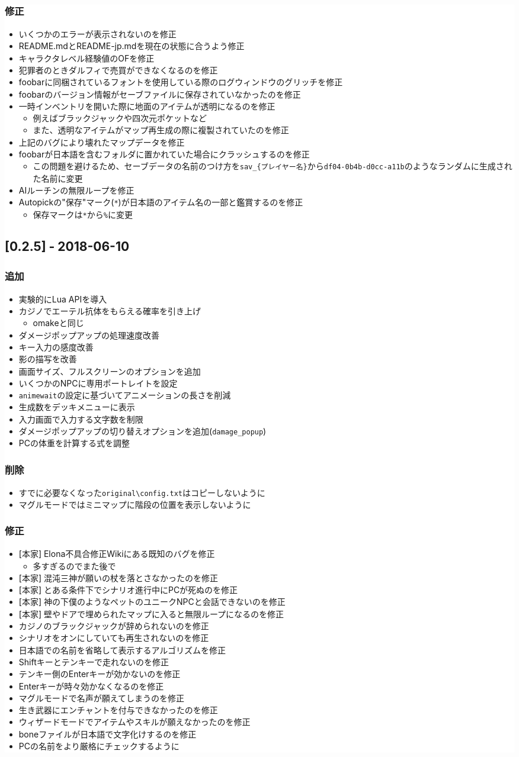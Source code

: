 
### 修正

- いくつかのエラーが表示されないのを修正
- README.mdとREADME-jp.mdを現在の状態に合うよう修正
- キャラクタレベル経験値のOFを修正
- 犯罪者のときダルフィで売買ができなくなるのを修正
- foobarに同梱されているフォントを使用している際のログウィンドウのグリッチを修正
- foobarのバージョン情報がセーブファイルに保存されていなかったのを修正
- 一時インベントリを開いた際に地面のアイテムが透明になるのを修正
  - 例えばブラックジャックや四次元ポケットなど
  - また、透明なアイテムがマップ再生成の際に複製されていたのを修正
- 上記のバグにより壊れたマップデータを修正
- foobarが日本語を含むフォルダに置かれていた場合にクラッシュするのを修正
  - この問題を避けるため、セーブデータの名前のつけ方を`sav_{プレイヤー名}`から`df04-0b4b-d0cc-a11b`のようなランダムに生成された名前に変更
- AIルーチンの無限ループを修正
- Autopickの"保存"マーク(`*`)が日本語のアイテム名の一部と鑑賞するのを修正
  - 保存マークは`*`から`%`に変更



## [0.2.5] - 2018-06-10

### 追加

- 実験的にLua APIを導入
- カジノでエーテル抗体をもらえる確率を引き上げ
  - omakeと同じ
- ダメージポップアップの処理速度改善
- キー入力の感度改善
- 影の描写を改善
- 画面サイズ、フルスクリーンのオプションを追加
- いくつかのNPCに専用ポートレイトを設定
- `animewait`の設定に基づいてアニメーションの長さを削減
- 生成数をデッキメニューに表示
- 入力画面で入力する文字数を制限
- ダメージポップアップの切り替えオプションを追加(`damage_popup`)
- PCの体重を計算する式を調整


### 削除

- すでに必要なくなった`original\config.txt`はコピーしないように
- マグルモードではミニマップに階段の位置を表示しないように


### 修正

- [本家] Elona不具合修正Wikiにある既知のバグを修正
  - 多すぎるのでまた後で
- [本家] 混沌三神が願いの杖を落とさなかったのを修正
- [本家] とある条件下でシナリオ進行中にPCが死ぬのを修正
- [本家] 神の下僕のようなペットのユニークNPCと会話できないのを修正
- [本家] 壁やドアで埋められたマップに入ると無限ループになるのを修正
- カジノのブラックジャックが辞められないのを修正
- シナリオをオンにしていても再生されないのを修正
- 日本語での名前を省略して表示するアルゴリズムを修正
- Shiftキーとテンキーで走れないのを修正
- テンキー側のEnterキーが効かないのを修正
- Enterキーが時々効かなくなるのを修正
- マグルモードで名声が願えてしまうのを修正
- 生き武器にエンチャントを付与できなかったのを修正
- ウィザードモードでアイテムやスキルが願えなかったのを修正
- boneファイルが日本語で文字化けするのを修正
- PCの名前をより厳格にチェックするように